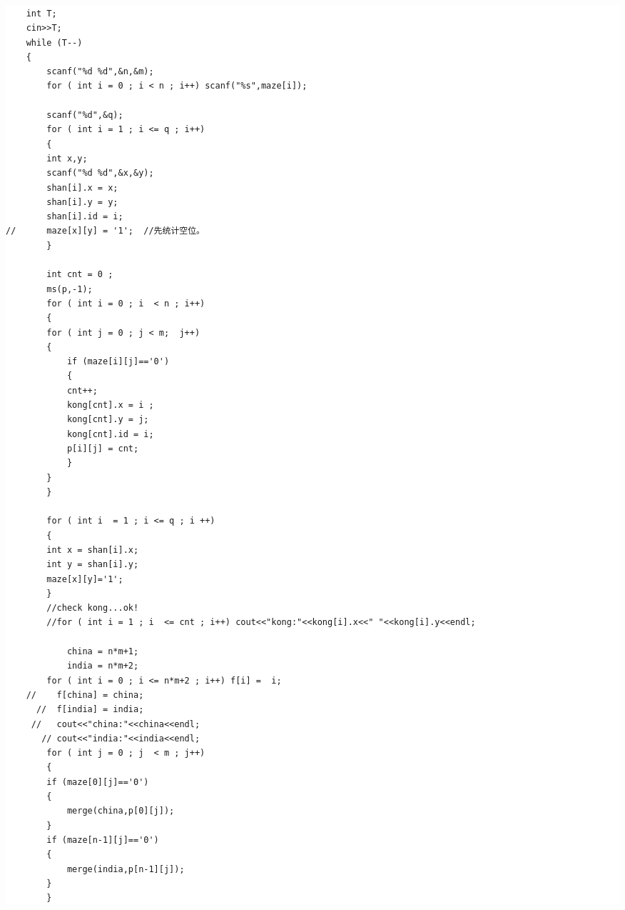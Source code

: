     	int T;
    	cin>>T;
    	while (T--)
    	{
    	    scanf("%d %d",&n,&m);
    	    for ( int i = 0 ; i < n ; i++) scanf("%s",maze[i]);
    
    	    scanf("%d",&q);
    	    for ( int i = 1 ; i <= q ; i++)
    	    {
    		int x,y;
    		scanf("%d %d",&x,&y);
    		shan[i].x = x;
    		shan[i].y = y;
    		shan[i].id = i;
    //		maze[x][y] = '1';  //先统计空位。
    	    }
    
    	    int cnt = 0 ;
    	    ms(p,-1);
    	    for ( int i = 0 ; i  < n ; i++)
    	    {
    		for ( int j = 0 ; j < m;  j++)
    		{
    		    if (maze[i][j]=='0')
    		    {
    			cnt++;
    			kong[cnt].x = i ;
    			kong[cnt].y = j;
    			kong[cnt].id = i;
    			p[i][j] = cnt;
    		    }
    		}
    	    }
    
    	    for ( int i  = 1 ; i <= q ; i ++)
    	    {
    		int x = shan[i].x;
    		int y = shan[i].y;
    		maze[x][y]='1';
    	    }
    	    //check kong...ok!
    	    //for ( int i = 1 ; i  <= cnt ; i++) cout<<"kong:"<<kong[i].x<<" "<<kong[i].y<<endl;
    
    	        china = n*m+1;
    	        india = n*m+2;
    	    for ( int i = 0 ; i <= n*m+2 ; i++) f[i] =  i;
    	//    f[china] = china;
    	  //  f[india] = india;
    	 //   cout<<"china:"<<china<<endl;
    	   // cout<<"india:"<<india<<endl;
    	    for ( int j = 0 ; j  < m ; j++)
    	    {
    		if (maze[0][j]=='0')
    		{   
    		    merge(china,p[0][j]);
    		}
    		if (maze[n-1][j]=='0')
    		{
    		    merge(india,p[n-1][j]);
    		}
    	    }
    